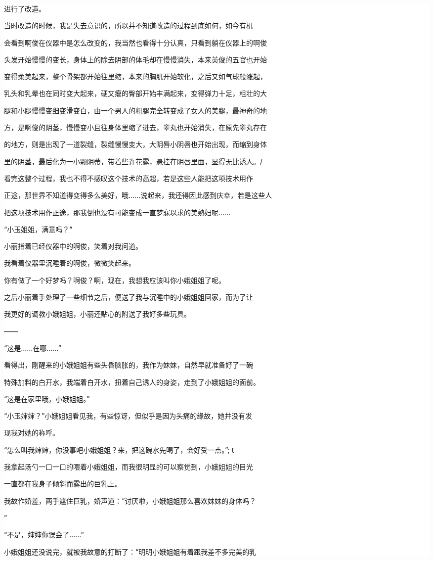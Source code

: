 进行了改造。

当时改造的时候，我是失去意识的，所以并不知道改造的过程到底如何，如今有机

会看到啊俊在仪器中是怎么改变的，我当然也看得十分认真，只看到躺在仪器上的啊俊

头发开始慢慢的变长，身体上的除去阴部的体毛却在慢慢消失，本来英俊的五官也开始

变得柔美起来，整个骨架都开始往里缩，本来的胸肌开始软化，之后又如气球般涨起，

乳头和乳晕也在同时变大起来，硬又瘪的臀部开始丰满起来，变得弹力十足，粗壮的大

腿和小腿慢慢变细变滑变白，由一个男人的粗腿完全转变成了女人的美腿，最神奇的地

方，是啊俊的阴茎，慢慢变小且往身体里缩了进去，睾丸也开始消失，在原先睾丸存在

的地方，则是出现了一道裂缝，裂缝慢慢变大，大阴唇小阴唇也开始出现，而缩到身体

里的阴茎，最后化为一小颗阴蒂，带着些许花露，悬挂在阴唇里面，显得无比诱人。/

看完这整个过程，我也不得不感叹这个技术的高超，若是这些人能把这项技术用作

正途，那世界不知道得变得多么美好，哦……说起来，我还得因此感到庆幸，若是这些人

把这项技术用作正途，那我倒也没有可能变成一直梦寐以求的美熟妇呢……

“小玉姐姐，满意吗？”

小丽指着已经仪器中的啊俊，笑着对我问道。

我看着仪器里沉睡着的啊俊，微微笑起来。

你有做了一个好梦吗？啊俊？啊，现在，我想我应该叫你小娥姐姐了呢。

之后小丽着手处理了一些细节之后，便送了我与沉睡中的小娥姐姐回家，而为了让

我更好的调教小娥姐姐，小丽还贴心的附送了我好多些玩具。

——

“这是……在哪……”

看得出，刚醒来的小娥姐姐有些头昏脑胀的，我作为妹妹，自然早就准备好了一碗

特殊加料的白开水，我端着白开水，扭着自己诱人的身姿，走到了小娥姐姐的面前。

“这是在家里哦，小娥姐姐。”

“小玉婶婶？”小娥姐姐看见我，有些惊讶，但似乎是因为头痛的缘故，她并没有发

现我对她的称呼。

“怎么叫我婶婶，你没事吧小娥姐姐？来，把这碗水先喝了，会好受一点。”; t

我拿起汤勺一口一口的喂着小娥姐姐，而我很明显的可以察觉到，小娥姐姐的目光

一直都在我身子倾斜而露出的巨乳上。

我故作娇羞，两手遮住巨乳，娇声道：“讨厌啦，小娥姐姐那么喜欢妹妹的身体吗？

”

“不是，婶婶你误会了……”

小娥姐姐还没说完，就被我故意的打断了：“明明小娥姐姐有着跟我差不多完美的乳
